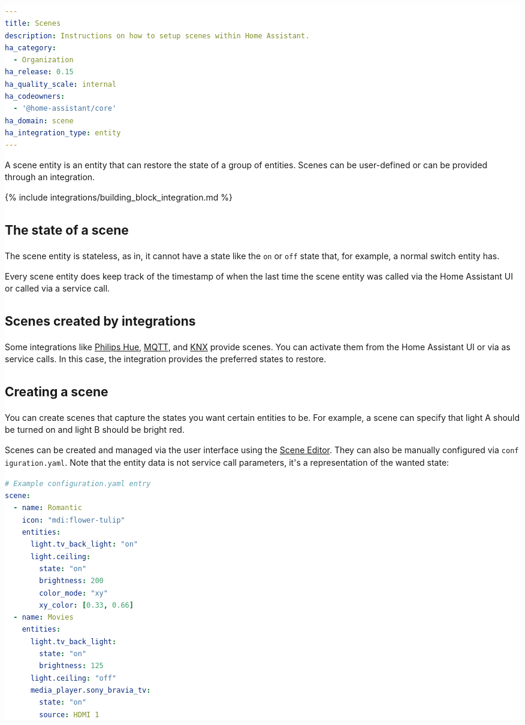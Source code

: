 ```yaml
---
title: Scenes
description: Instructions on how to setup scenes within Home Assistant.
ha_category:
  - Organization
ha_release: 0.15
ha_quality_scale: internal
ha_codeowners:
  - '@home-assistant/core'
ha_domain: scene
ha_integration_type: entity
---
```


A scene entity is an entity that can restore the state of a group of entities.
Scenes can be user-defined or can be provided through an integration.

{% include integrations/building_block_integration.md %}

## The state of a scene

The scene entity is stateless, as in, it cannot have a state like the `on` or
`off` state that, for example, a normal switch entity has.

Every scene entity does keep track of the timestamp of when the last time
the scene entity was called via the Home Assistant UI or called via
a service call.

## Scenes created by integrations

Some integrations like [Philips Hue](/integrations/hue), [MQTT](/integrations/mqtt), and [KNX](/integrations/knx) provide scenes. You can activate them from the Home Assistant UI or via as service calls. In this case, the integration provides the preferred states to restore.

## Creating a scene

You can create scenes that capture the states you want certain entities to be. For example, a scene can specify that light A should be turned on and light B should be bright red.

Scenes can be created and managed via the user interface using the [Scene Editor](/docs/scene/editor/). They can also be manually configured via `configuration.yaml`. Note that the entity data is not service call parameters, it's a representation of the wanted state:

```yaml
# Example configuration.yaml entry
scene:
  - name: Romantic
    icon: "mdi:flower-tulip"
    entities:
      light.tv_back_light: "on"
      light.ceiling:
        state: "on"
        brightness: 200
        color_mode: "xy"
        xy_color: [0.33, 0.66]
  - name: Movies
    entities:
      light.tv_back_light:
        state: "on"
        brightness: 125
      light.ceiling: "off"
      media_player.sony_bravia_tv:
        state: "on"
        source: HDMI 1
```